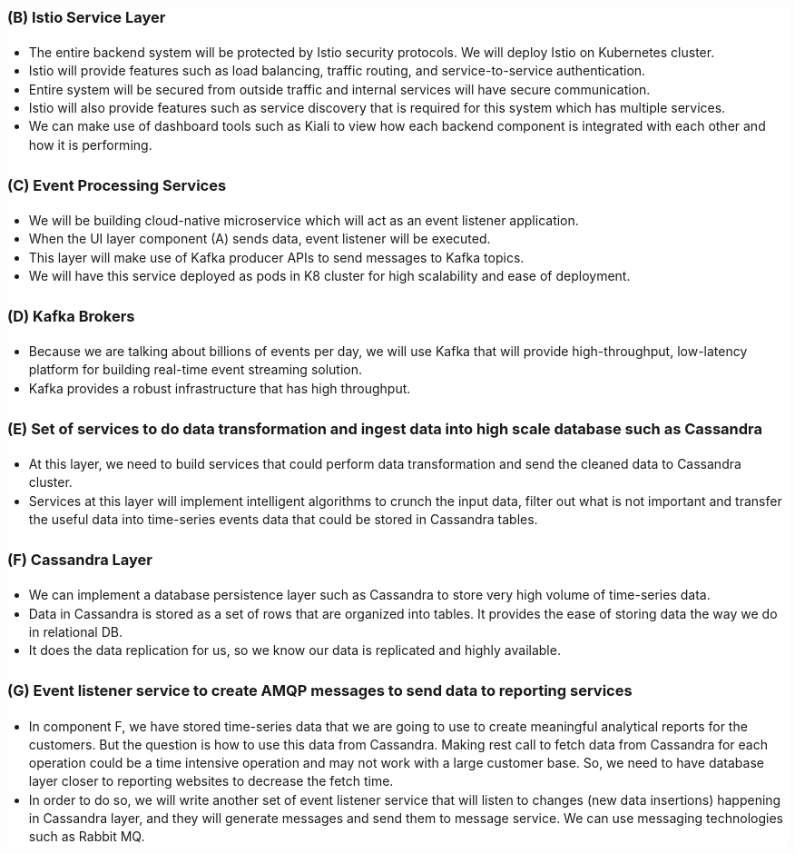 ### (B) Istio Service Layer 
- The entire backend system will be protected by Istio security protocols. We will deploy Istio on Kubernetes cluster.
- Istio will provide features such as load balancing, traffic routing, and service-to-service authentication. 
- Entire system will be secured from outside traffic and internal services will have secure communication. 
- Istio will also provide features such as service discovery that is required for this system which has multiple services.
- We can make use of dashboard tools such as Kiali to view how each backend component is integrated with each other and how it is performing.

### (C) Event Processing Services
- We will be building cloud-native microservice which will act as an event listener application. 
- When the UI layer component (A) sends data, event listener will be executed. 
- This layer will make use of Kafka producer APIs to send messages to Kafka topics.
- We will have this service deployed as pods in K8 cluster for high scalability and ease of deployment.

### (D) Kafka Brokers
- Because we are talking about billions of events per day, we will use Kafka that will provide high-throughput, low-latency platform for building real-time event streaming solution.
- Kafka provides a robust infrastructure that has high throughput. 

### (E) Set of services to do data transformation and ingest data into high scale database such as Cassandra
- At this layer, we need to build services that could perform data transformation and send the cleaned data to Cassandra cluster.
- Services at this layer will implement intelligent algorithms to crunch the input data, filter out what is not important and transfer the useful data into time-series events data that could be stored in Cassandra tables.

### (F) Cassandra Layer 
- We can implement a database persistence layer such as Cassandra to store very high volume of time-series data.
- Data in Cassandra is stored as a set of rows that are organized into tables. It provides the ease of storing data the way we do in relational DB. 
- It does the data replication for us, so we know our data is replicated and highly available. 

### (G) Event listener service to create AMQP messages to send data to reporting services
- In component F, we have stored time-series data that we are going to use to create meaningful analytical reports for the customers. But the question is how to use this data from Cassandra. Making rest call to fetch data from Cassandra for each operation could be a time intensive operation and may not work with a large customer base. So, we need to have database layer closer to reporting websites to decrease the fetch time.
- In order to do so, we will write another set of event listener service that will listen to changes (new data insertions) happening in Cassandra layer, and they will generate messages and send them to message service. We can use messaging technologies such as Rabbit MQ.
